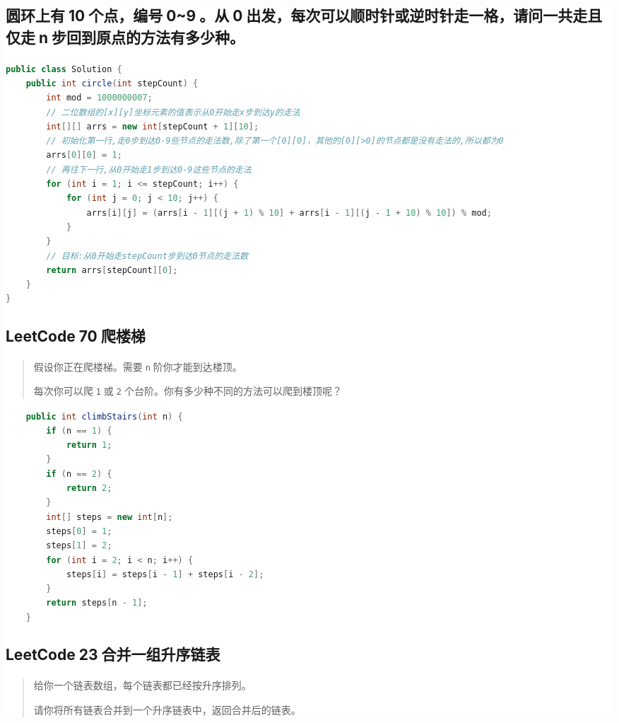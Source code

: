 ## 圆环上有 10 个点，编号 0~9 。从 0 出发，每次可以顺时针或逆时针走一格，请问一共走且仅走 n 步回到原点的方法有多少种。

```java
public class Solution {
    public int circle(int stepCount) {
        int mod = 1000000007;
        // 二位数组的[x][y]坐标元素的值表示从0开始走x步到达y的走法
        int[][] arrs = new int[stepCount + 1][10];
        // 初始化第一行,走0步到达0-9些节点的走法数,除了第一个[0][0]，其他的[0][>0]的节点都是没有走法的,所以都为0
        arrs[0][0] = 1;
        // 再往下一行,从0开始走1步到达0-9这些节点的走法
        for (int i = 1; i <= stepCount; i++) {
            for (int j = 0; j < 10; j++) {
                arrs[i][j] = (arrs[i - 1][(j + 1) % 10] + arrs[i - 1][(j - 1 + 10) % 10]) % mod;
            }
        }
        // 目标:从0开始走stepCount步到达0节点的走法数
        return arrs[stepCount][0];
    }
}
```

## LeetCode 70 爬楼梯

> 假设你正在爬楼梯。需要 `n` 阶你才能到达楼顶。
>
> 每次你可以爬 `1` 或 `2` 个台阶。你有多少种不同的方法可以爬到楼顶呢？

```java
    public int climbStairs(int n) {
        if (n == 1) {
            return 1;
        }
        if (n == 2) {
            return 2;
        }
        int[] steps = new int[n];
        steps[0] = 1;
        steps[1] = 2;
        for (int i = 2; i < n; i++) {
            steps[i] = steps[i - 1] + steps[i - 2];
        }
        return steps[n - 1];
    }
```

## LeetCode 23 合并一组升序链表

> 给你一个链表数组，每个链表都已经按升序排列。
>
> 请你将所有链表合并到一个升序链表中，返回合并后的链表。
